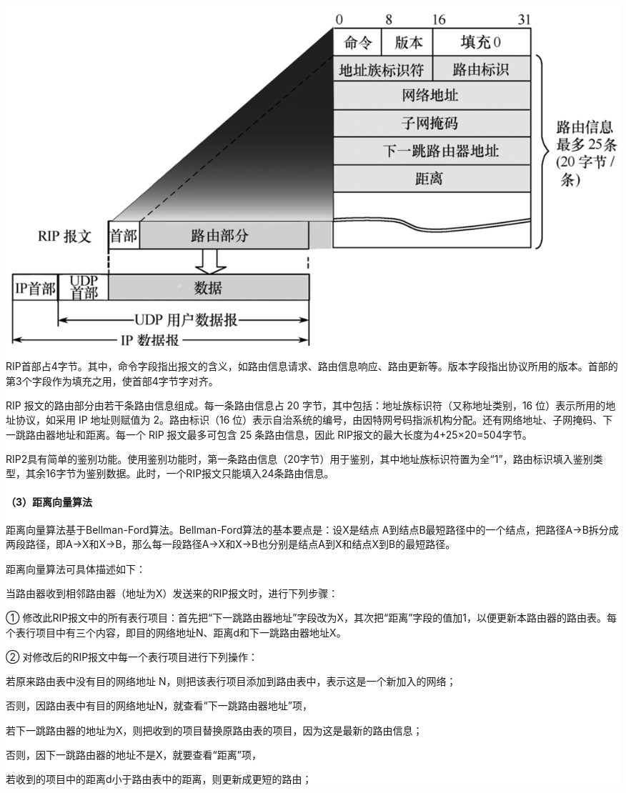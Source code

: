 ![image](./assets/route-2.png)

RIP首部占4字节。其中，命令字段指出报文的含义，如路由信息请求、路由信息响应、路由更新等。版本字段指出协议所用的版本。首部的第3个字段作为填充之用，使首部4字节字对齐。

RIP 报文的路由部分由若干条路由信息组成。每一条路由信息占 20 字节，其中包括：地址族标识符（又称地址类别，16 位）表示所用的地址协议，如采用 IP 地址则赋值为 2。路由标识（16 位）表示自治系统的编号，由因特网号码指派机构分配。还有网络地址、子网掩码、下一跳路由器地址和距离。每一个 RIP 报文最多可包含 25 条路由信息，因此 RIP报文的最大长度为4+25×20=504字节。

RIP2具有简单的鉴别功能。使用鉴别功能时，第一条路由信息（20字节）用于鉴别，其中地址族标识符置为全“1”，路由标识填入鉴别类型，其余16字节为鉴别数据。此时，一个RIP报文只能填入24条路由信息。

#### （3）距离向量算法

距离向量算法基于Bellman-Ford算法。Bellman-Ford算法的基本要点是：设X是结点 A到结点B最短路径中的一个结点，把路径A→B拆分成两段路径，即A→X和X→B，那么每一段路径A→X和X→B也分别是结点A到X和结点X到B的最短路径。

距离向量算法可具体描述如下：

当路由器收到相邻路由器（地址为X）发送来的RIP报文时，进行下列步骤：

① 修改此RIP报文中的所有表行项目：首先把“下一跳路由器地址”字段改为X，其次把“距离”字段的值加1，以便更新本路由器的路由表。每个表行项目中有三个内容，即目的网络地址N、距离d和下一跳路由器地址X。

② 对修改后的RIP报文中每一个表行项目进行下列操作：

若原来路由表中没有目的网络地址 N，则把该表行项目添加到路由表中，表示这是一个新加入的网络；

否则，因路由表中有目的网络地址N，就查看“下一跳路由器地址”项，

若下一跳路由器的地址为X，则把收到的项目替换原路由表的项目，因为这是最新的路由信息；

否则，因下一跳路由器的地址不是X，就要查看“距离”项，

若收到的项目中的距离d小于路由表中的距离，则更新成更短的路由；
